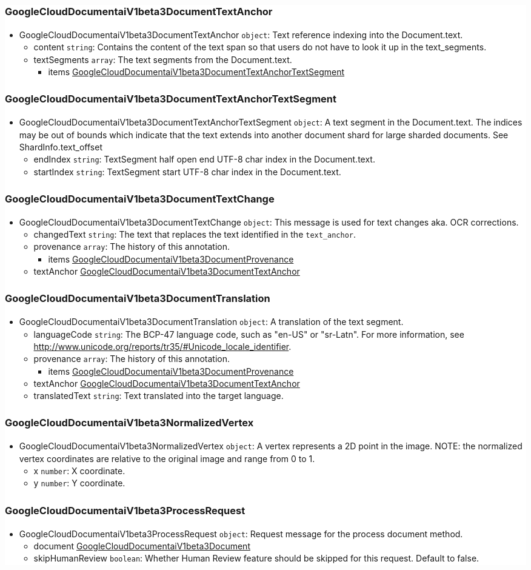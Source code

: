 ### GoogleCloudDocumentaiV1beta3DocumentTextAnchor
* GoogleCloudDocumentaiV1beta3DocumentTextAnchor `object`: Text reference indexing into the Document.text.
  * content `string`: Contains the content of the text span so that users do not have to look it up in the text_segments.
  * textSegments `array`: The text segments from the Document.text.
    * items [GoogleCloudDocumentaiV1beta3DocumentTextAnchorTextSegment](#googleclouddocumentaiv1beta3documenttextanchortextsegment)

### GoogleCloudDocumentaiV1beta3DocumentTextAnchorTextSegment
* GoogleCloudDocumentaiV1beta3DocumentTextAnchorTextSegment `object`: A text segment in the Document.text. The indices may be out of bounds which indicate that the text extends into another document shard for large sharded documents. See ShardInfo.text_offset
  * endIndex `string`: TextSegment half open end UTF-8 char index in the Document.text.
  * startIndex `string`: TextSegment start UTF-8 char index in the Document.text.

### GoogleCloudDocumentaiV1beta3DocumentTextChange
* GoogleCloudDocumentaiV1beta3DocumentTextChange `object`: This message is used for text changes aka. OCR corrections.
  * changedText `string`: The text that replaces the text identified in the `text_anchor`.
  * provenance `array`: The history of this annotation.
    * items [GoogleCloudDocumentaiV1beta3DocumentProvenance](#googleclouddocumentaiv1beta3documentprovenance)
  * textAnchor [GoogleCloudDocumentaiV1beta3DocumentTextAnchor](#googleclouddocumentaiv1beta3documenttextanchor)

### GoogleCloudDocumentaiV1beta3DocumentTranslation
* GoogleCloudDocumentaiV1beta3DocumentTranslation `object`: A translation of the text segment.
  * languageCode `string`: The BCP-47 language code, such as "en-US" or "sr-Latn". For more information, see http://www.unicode.org/reports/tr35/#Unicode_locale_identifier.
  * provenance `array`: The history of this annotation.
    * items [GoogleCloudDocumentaiV1beta3DocumentProvenance](#googleclouddocumentaiv1beta3documentprovenance)
  * textAnchor [GoogleCloudDocumentaiV1beta3DocumentTextAnchor](#googleclouddocumentaiv1beta3documenttextanchor)
  * translatedText `string`: Text translated into the target language.

### GoogleCloudDocumentaiV1beta3NormalizedVertex
* GoogleCloudDocumentaiV1beta3NormalizedVertex `object`: A vertex represents a 2D point in the image. NOTE: the normalized vertex coordinates are relative to the original image and range from 0 to 1.
  * x `number`: X coordinate.
  * y `number`: Y coordinate.

### GoogleCloudDocumentaiV1beta3ProcessRequest
* GoogleCloudDocumentaiV1beta3ProcessRequest `object`: Request message for the process document method.
  * document [GoogleCloudDocumentaiV1beta3Document](#googleclouddocumentaiv1beta3document)
  * skipHumanReview `boolean`: Whether Human Review feature should be skipped for this request. Default to false.
